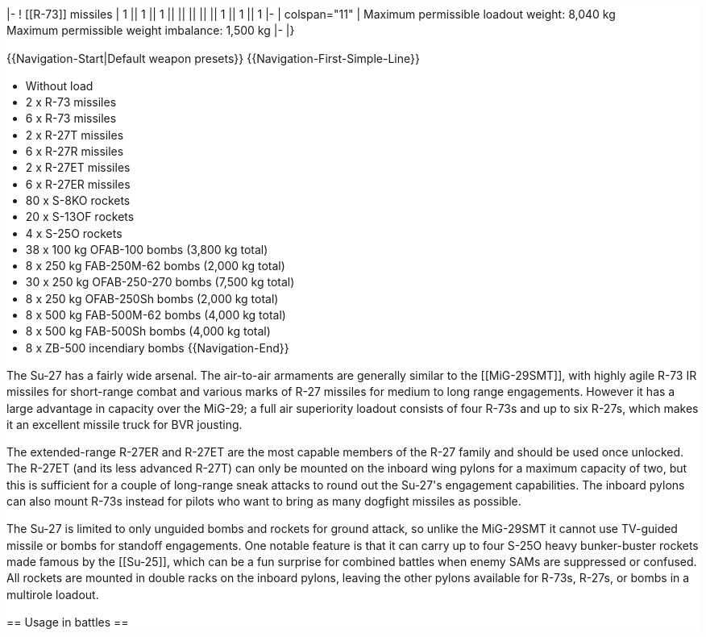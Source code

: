|-
! [[R-73]] missiles
| 1 || 1 || 1 || || || || || 1 || 1 || 1
|-
| colspan="11" | Maximum permissible loadout weight: 8,040 kg<br>Maximum permissible weight imbalance: 1,500 kg
|-
|}

{{Navigation-Start|Default weapon presets}}
{{Navigation-First-Simple-Line}}

* Without load
* 2 x R-73 missiles
* 6 x R-73 missiles
* 2 x R-27T missiles
* 6 x R-27R missiles
* 2 x R-27ET missiles
* 6 x R-27ER missiles
* 80 x S-8KO rockets
* 20 x S-13OF rockets
* 4 x S-25O rockets
* 38 x 100 kg OFAB-100 bombs (3,800 kg total)
* 8 x 250 kg FAB-250M-62 bombs (2,000 kg total)
* 30 x 250 kg OFAB-250-270 bombs (7,500 kg total)
* 8 x 250 kg OFAB-250Sh bombs (2,000 kg total)
* 8 x 500 kg FAB-500M-62 bombs (4,000 kg total)
* 8 x 500 kg FAB-500Sh bombs (4,000 kg total)
* 8 x ZB-500 incendiary bombs
{{Navigation-End}}

The Su-27 has a fairly wide arsenal. The air-to-air armaments are generally similar to the [[MiG-29SMT]], with highly agile R-73 IR missiles for short-range combat and various marks of R-27 missiles for medium to long range engagements. However it has a large advantage in capacity over the MiG-29; a full air superiority loadout consists of four R-73s and up to six R-27s, which makes it an excellent missile truck for BVR jousting.

The extended-range R-27ER and R-27ET are the most capable members of the R-27 family and should be used once unlocked. The R-27ET (and its less advanced R-27T) can only be mounted on the inboard wing pylons for a maximum capacity of two, but this is sufficient for a couple of long-range sneak attacks to round out the Su-27's engagement capabilities. The inboard pylons can also mount R-73s instead for pilots who want to bring as many dogfight missiles as possible.

The Su-27 is limited to only unguided bombs and rockets for ground attack, so unlike the MiG-29SMT it cannot use TV-guided missile or bombs for standoff engagements. One notable feature is that it can carry up to four S-25O heavy bunker-buster rockets made famous by the [[Su-25]], which can be a fun surprise for combined battles when enemy SAMs are suppressed or confused. All rockets are mounted in double racks on the inboard pylons, leaving the other pylons available for R-73s, R-27s, or bombs in a multirole loadout.

== Usage in battles ==
